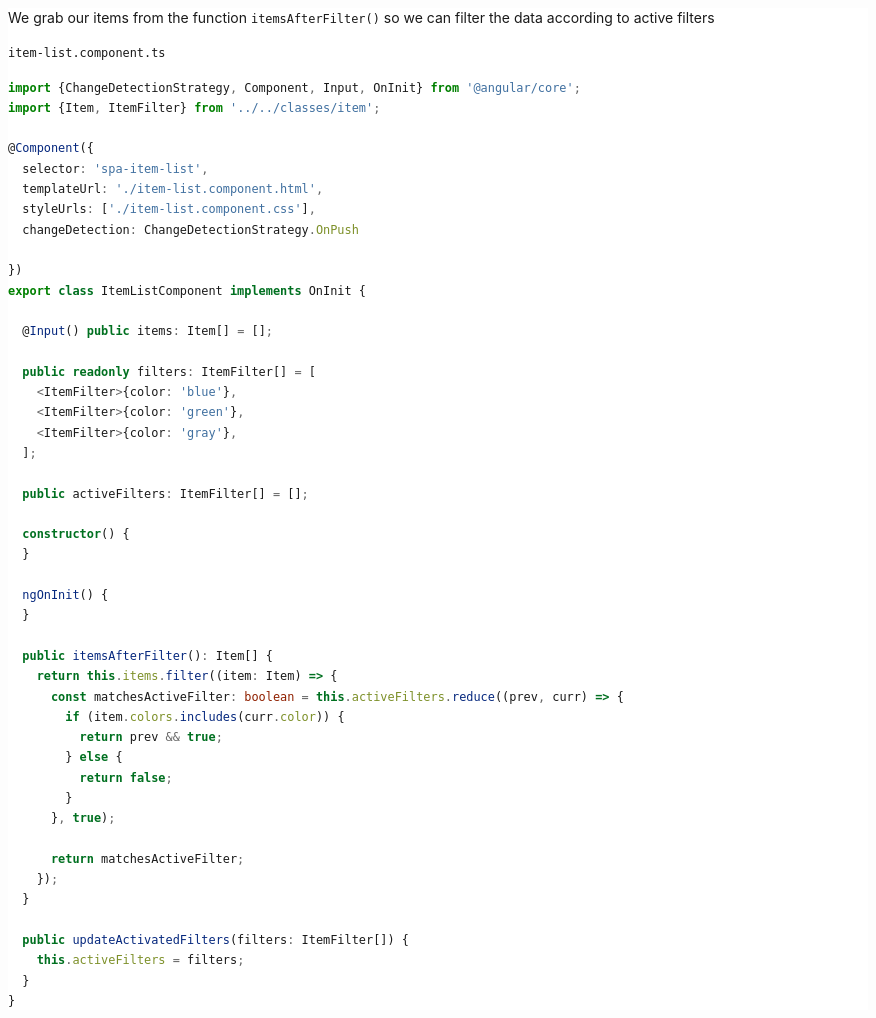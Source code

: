 We grab our items from the function `itemsAfterFilter()` so we can filter the data according to active filters

`item-list.component.ts`
```typescript
import {ChangeDetectionStrategy, Component, Input, OnInit} from '@angular/core';
import {Item, ItemFilter} from '../../classes/item';

@Component({
  selector: 'spa-item-list',
  templateUrl: './item-list.component.html',
  styleUrls: ['./item-list.component.css'],
  changeDetection: ChangeDetectionStrategy.OnPush

})
export class ItemListComponent implements OnInit {

  @Input() public items: Item[] = [];

  public readonly filters: ItemFilter[] = [
    <ItemFilter>{color: 'blue'},
    <ItemFilter>{color: 'green'},
    <ItemFilter>{color: 'gray'},
  ];

  public activeFilters: ItemFilter[] = [];

  constructor() {
  }

  ngOnInit() {
  }

  public itemsAfterFilter(): Item[] {
    return this.items.filter((item: Item) => {
      const matchesActiveFilter: boolean = this.activeFilters.reduce((prev, curr) => {
        if (item.colors.includes(curr.color)) {
          return prev && true;
        } else {
          return false;
        }
      }, true);

      return matchesActiveFilter;
    });
  }

  public updateActivatedFilters(filters: ItemFilter[]) {
    this.activeFilters = filters;
  }
}
```
